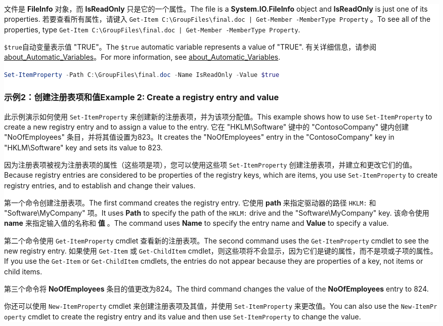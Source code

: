 <span data-ttu-id="aba37-121">文件是 **FileInfo** 对象，而 **IsReadOnly** 只是它的一个属性。</span><span class="sxs-lookup"><span data-stu-id="aba37-121">The file is a **System.IO.FileInfo** object and **IsReadOnly** is just one of its properties.</span></span>
<span data-ttu-id="aba37-122">若要查看所有属性，请键入 `Get-Item C:\GroupFiles\final.doc | Get-Member -MemberType Property` 。</span><span class="sxs-lookup"><span data-stu-id="aba37-122">To see all of the properties, type `Get-Item C:\GroupFiles\final.doc | Get-Member -MemberType Property`.</span></span>

<span data-ttu-id="aba37-123">`$true`自动变量表示值 "TRUE"。</span><span class="sxs-lookup"><span data-stu-id="aba37-123">The `$true` automatic variable represents a value of "TRUE".</span></span>
<span data-ttu-id="aba37-124">有关详细信息，请参阅 [about_Automatic_Variables](../Microsoft.PowerShell.Core/About/about_Automatic_Variables.md)。</span><span class="sxs-lookup"><span data-stu-id="aba37-124">For more information, see [about_Automatic_Variables](../Microsoft.PowerShell.Core/About/about_Automatic_Variables.md).</span></span>

```powershell
Set-ItemProperty -Path C:\GroupFiles\final.doc -Name IsReadOnly -Value $true
```

### <span data-ttu-id="aba37-125">示例2：创建注册表项和值</span><span class="sxs-lookup"><span data-stu-id="aba37-125">Example 2: Create a registry entry and value</span></span>

<span data-ttu-id="aba37-126">此示例演示如何使用 `Set-ItemProperty` 来创建新的注册表项，并为该项分配值。</span><span class="sxs-lookup"><span data-stu-id="aba37-126">This example shows how to use `Set-ItemProperty` to create a new registry entry and to assign a value to the entry.</span></span> <span data-ttu-id="aba37-127">它在 "HKLM\Software" 键中的 "ContosoCompany" 键内创建 "NoOfEmployees" 条目，并将其值设置为823。</span><span class="sxs-lookup"><span data-stu-id="aba37-127">It creates the "NoOfEmployees" entry in the "ContosoCompany" key in "HKLM\Software" key and sets its value to 823.</span></span>

<span data-ttu-id="aba37-128">因为注册表项被视为注册表项的属性（这些项是项），您可以使用这些项 `Set-ItemProperty` 创建注册表项，并建立和更改它们的值。</span><span class="sxs-lookup"><span data-stu-id="aba37-128">Because registry entries are considered to be properties of the registry keys, which are items, you use `Set-ItemProperty` to create registry entries, and to establish and change their values.</span></span>

<span data-ttu-id="aba37-129">第一个命令创建注册表项。</span><span class="sxs-lookup"><span data-stu-id="aba37-129">The first command creates the registry entry.</span></span>
<span data-ttu-id="aba37-130">它使用 **path** 来指定驱动器的路径 `HKLM:` 和 "Software\MyCompany" 项。</span><span class="sxs-lookup"><span data-stu-id="aba37-130">It uses **Path** to specify the path of the `HKLM:` drive and the "Software\MyCompany" key.</span></span>
<span data-ttu-id="aba37-131">该命令使用 **name** 来指定输入值的名称和 **值** 。</span><span class="sxs-lookup"><span data-stu-id="aba37-131">The command uses **Name** to specify the entry name and **Value** to specify a value.</span></span>

<span data-ttu-id="aba37-132">第二个命令使用 `Get-ItemProperty` cmdlet 查看新的注册表项。</span><span class="sxs-lookup"><span data-stu-id="aba37-132">The second command uses the `Get-ItemProperty` cmdlet to see the new registry entry.</span></span> <span data-ttu-id="aba37-133">如果使用 `Get-Item` 或 `Get-ChildItem` cmdlet，则这些项将不会显示，因为它们是键的属性，而不是项或子项的属性。</span><span class="sxs-lookup"><span data-stu-id="aba37-133">If you use the `Get-Item` or `Get-ChildItem` cmdlets, the entries do not appear because they are properties of a key, not items or child items.</span></span>

<span data-ttu-id="aba37-134">第三个命令将 **NoOfEmployees** 条目的值更改为824。</span><span class="sxs-lookup"><span data-stu-id="aba37-134">The third command changes the value of the **NoOfEmployees** entry to 824.</span></span>

<span data-ttu-id="aba37-135">你还可以使用 `New-ItemProperty` cmdlet 来创建注册表项及其值，并使用 `Set-ItemProperty` 来更改值。</span><span class="sxs-lookup"><span data-stu-id="aba37-135">You can also use the `New-ItemProperty` cmdlet to create the registry entry and its value and then use `Set-ItemProperty` to change the value.</span></span>
